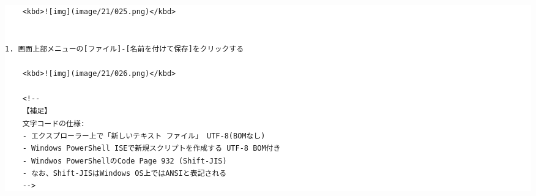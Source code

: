         <kbd>![img](image/21/025.png)</kbd>


    1. 画面上部メニューの[ファイル]-[名前を付けて保存]をクリックする    

        <kbd>![img](image/21/026.png)</kbd>

        <!--
        【補足】
        文字コードの仕様:  
        - エクスプローラー上で「新しいテキスト ファイル」 UTF-8(BOMなし)  
        - Windows PowerShell ISEで新規スクリプトを作成する UTF-8 BOM付き  
        - Windwos PowerShellのCode Page 932 (Shift-JIS)   
        - なお、Shift-JISはWindows OS上ではANSIと表記される  
        -->
